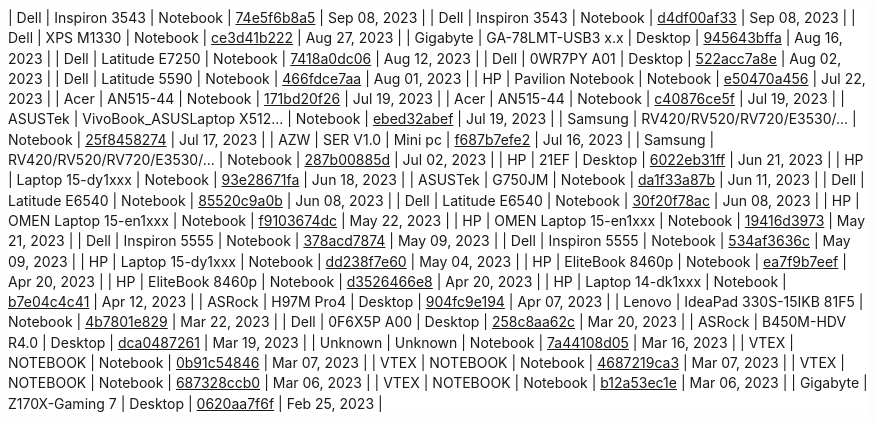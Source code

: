 | Dell          | Inspiron 3543               | Notebook    | [74e5f6b8a5](https://linux-hardware.org/?probe=74e5f6b8a5) | Sep 08, 2023 |
| Dell          | Inspiron 3543               | Notebook    | [d4df00af33](https://linux-hardware.org/?probe=d4df00af33) | Sep 08, 2023 |
| Dell          | XPS M1330                   | Notebook    | [ce3d41b222](https://linux-hardware.org/?probe=ce3d41b222) | Aug 27, 2023 |
| Gigabyte      | GA-78LMT-USB3 x.x           | Desktop     | [945643bffa](https://linux-hardware.org/?probe=945643bffa) | Aug 16, 2023 |
| Dell          | Latitude E7250              | Notebook    | [7418a0dc06](https://linux-hardware.org/?probe=7418a0dc06) | Aug 12, 2023 |
| Dell          | 0WR7PY A01                  | Desktop     | [522acc7a8e](https://linux-hardware.org/?probe=522acc7a8e) | Aug 02, 2023 |
| Dell          | Latitude 5590               | Notebook    | [466fdce7aa](https://linux-hardware.org/?probe=466fdce7aa) | Aug 01, 2023 |
| HP            | Pavilion Notebook           | Notebook    | [e50470a456](https://linux-hardware.org/?probe=e50470a456) | Jul 22, 2023 |
| Acer          | AN515-44                    | Notebook    | [171bd20f26](https://linux-hardware.org/?probe=171bd20f26) | Jul 19, 2023 |
| Acer          | AN515-44                    | Notebook    | [c40876ce5f](https://linux-hardware.org/?probe=c40876ce5f) | Jul 19, 2023 |
| ASUSTek       | VivoBook_ASUSLaptop X512... | Notebook    | [ebed32abef](https://linux-hardware.org/?probe=ebed32abef) | Jul 19, 2023 |
| Samsung       | RV420/RV520/RV720/E3530/... | Notebook    | [25f8458274](https://linux-hardware.org/?probe=25f8458274) | Jul 17, 2023 |
| AZW           | SER V1.0                    | Mini pc     | [f687b7efe2](https://linux-hardware.org/?probe=f687b7efe2) | Jul 16, 2023 |
| Samsung       | RV420/RV520/RV720/E3530/... | Notebook    | [287b00885d](https://linux-hardware.org/?probe=287b00885d) | Jul 02, 2023 |
| HP            | 21EF                        | Desktop     | [6022eb31ff](https://linux-hardware.org/?probe=6022eb31ff) | Jun 21, 2023 |
| HP            | Laptop 15-dy1xxx            | Notebook    | [93e28671fa](https://linux-hardware.org/?probe=93e28671fa) | Jun 18, 2023 |
| ASUSTek       | G750JM                      | Notebook    | [da1f33a87b](https://linux-hardware.org/?probe=da1f33a87b) | Jun 11, 2023 |
| Dell          | Latitude E6540              | Notebook    | [85520c9a0b](https://linux-hardware.org/?probe=85520c9a0b) | Jun 08, 2023 |
| Dell          | Latitude E6540              | Notebook    | [30f20f78ac](https://linux-hardware.org/?probe=30f20f78ac) | Jun 08, 2023 |
| HP            | OMEN Laptop 15-en1xxx       | Notebook    | [f9103674dc](https://linux-hardware.org/?probe=f9103674dc) | May 22, 2023 |
| HP            | OMEN Laptop 15-en1xxx       | Notebook    | [19416d3973](https://linux-hardware.org/?probe=19416d3973) | May 21, 2023 |
| Dell          | Inspiron 5555               | Notebook    | [378acd7874](https://linux-hardware.org/?probe=378acd7874) | May 09, 2023 |
| Dell          | Inspiron 5555               | Notebook    | [534af3636c](https://linux-hardware.org/?probe=534af3636c) | May 09, 2023 |
| HP            | Laptop 15-dy1xxx            | Notebook    | [dd238f7e60](https://linux-hardware.org/?probe=dd238f7e60) | May 04, 2023 |
| HP            | EliteBook 8460p             | Notebook    | [ea7f9b7eef](https://linux-hardware.org/?probe=ea7f9b7eef) | Apr 20, 2023 |
| HP            | EliteBook 8460p             | Notebook    | [d3526466e8](https://linux-hardware.org/?probe=d3526466e8) | Apr 20, 2023 |
| HP            | Laptop 14-dk1xxx            | Notebook    | [b7e04c4c41](https://linux-hardware.org/?probe=b7e04c4c41) | Apr 12, 2023 |
| ASRock        | H97M Pro4                   | Desktop     | [904fc9e194](https://linux-hardware.org/?probe=904fc9e194) | Apr 07, 2023 |
| Lenovo        | IdeaPad 330S-15IKB 81F5     | Notebook    | [4b7801e829](https://linux-hardware.org/?probe=4b7801e829) | Mar 22, 2023 |
| Dell          | 0F6X5P A00                  | Desktop     | [258c8aa62c](https://linux-hardware.org/?probe=258c8aa62c) | Mar 20, 2023 |
| ASRock        | B450M-HDV R4.0              | Desktop     | [dca0487261](https://linux-hardware.org/?probe=dca0487261) | Mar 19, 2023 |
| Unknown       | Unknown                     | Notebook    | [7a44108d05](https://linux-hardware.org/?probe=7a44108d05) | Mar 16, 2023 |
| VTEX          | NOTEBOOK                    | Notebook    | [0b91c54846](https://linux-hardware.org/?probe=0b91c54846) | Mar 07, 2023 |
| VTEX          | NOTEBOOK                    | Notebook    | [4687219ca3](https://linux-hardware.org/?probe=4687219ca3) | Mar 07, 2023 |
| VTEX          | NOTEBOOK                    | Notebook    | [687328ccb0](https://linux-hardware.org/?probe=687328ccb0) | Mar 06, 2023 |
| VTEX          | NOTEBOOK                    | Notebook    | [b12a53ec1e](https://linux-hardware.org/?probe=b12a53ec1e) | Mar 06, 2023 |
| Gigabyte      | Z170X-Gaming 7              | Desktop     | [0620aa7f6f](https://linux-hardware.org/?probe=0620aa7f6f) | Feb 25, 2023 |